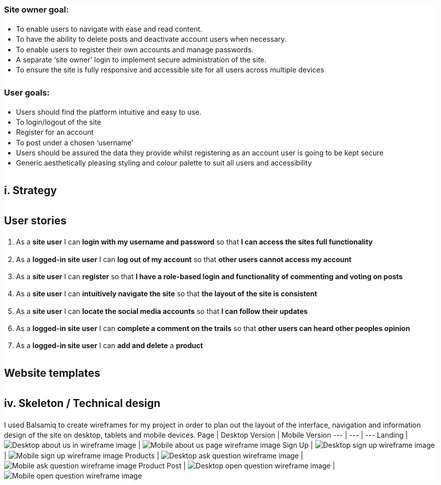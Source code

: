 ### **Site owner goal:**
- To enable users to navigate with ease and read content.
- To have the ability to delete posts and deactivate account users when necessary.
- To enable users to register their own accounts and manage passwords.
- A separate ‘site owner’ login to implement secure administration of the site.
- To ensure the site is fully responsive and accessible site for all users across multiple devices

### **User goals:**
- Users should find the platform intuitive and easy to use.
- To login/logout of the site
- Register for an account
- To post under a chosen ‘username’
- Users should be assured the data they provide whilst registering as an account user is going to be kept secure
- Generic aesthetically pleasing styling and colour palette to suit all users and accessibility 


## i. Strategy <a name="strategy"></a>

## User stories

1. As a **site user** I can **login with my username and password** so that **I can access the sites full functionality**

2. As a **logged-in site user** I can **log out of my account** so that **other users cannot access my account**

3. As a **site user** I can **register** so that **I have a role-based login and functionality of commenting and voting on posts**

4. As a **site user** I can **intuitively navigate the site** so that **the layout of the site is consistent**

5. As a **site user** I can **locate the social media accounts** so that **I can follow their updates**

6. As a **logged-in site user** I can **complete a comment on the trails** so that **other users can heard other peoples opinion**

7. As a **logged-in site user** I can **add and delete** a **product**


## Website templates



## iv. Skeleton / Technical design <a name="skeleton"></a> 

I used Balsamiq to create wireframes for my project in order to plan out the layout of the interface, navigation and information design of the site on desktop, tablets and mobile devices.
Page | Desktop Version | Mobile Version
--- | --- | ---
Landing | ![Desktop about us in wireframe image](static/images/About_us_desktop.png) | ![Mobile about us page wireframe image](static/images/About_us_mobile.png)
Sign Up | ![Desktop sign up wireframe image](static/images/Signup_desktop.png) | ![Mobile sign up wireframe image](static/images/Signup_mobile.png)
Products | ![Desktop ask question wireframe image](static/images/trail_desktop.png) | ![Mobile ask question wireframe image](static/images/Trail_mobile.png)
Product Post | ![Desktop open question wireframe image](static/images/Trail_post_desktop.png) | ![Mobile open question wireframe image](static/images/Trail_post_mobile.png)
